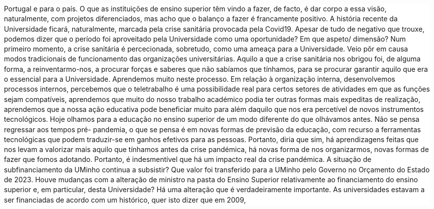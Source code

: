 Portugal e para o país. 
O que as instituições de ensino superior 
têm vindo a fazer, de facto, é dar corpo a 
essa visão, naturalmente, com projetos 
diferenciados, mas acho que o balanço a 
fazer é francamente positivo.
A história recente da Universidade 
ficará, naturalmente, marcada pela 
crise sanitária provocada pela Covid19. 
Apesar de tudo de negativo que trouxe, 
podemos dizer que o período foi 
aproveitado pela Universidade como 
uma oportunidade? Em que aspeto/
dimensão?
Num primeiro momento, a crise 
sanitária é percecionada, sobretudo, 
como uma ameaça para a Universidade. 
Veio pôr em causa modos tradicionais 
de funcionamento das organizações 
universitárias. Aquilo a que a crise 
sanitária nos obrigou foi, de alguma 
forma, a reinventarmo-nos, a procurar 
forças e saberes que não sabíamos que 
tínhamos, para se procurar garantir aquilo 
que era o essencial para a Universidade. 
Aprendemos muito neste processo. 
Em relação à organização interna, 
desenvolvemos processos internos, 
percebemos que o teletrabalho é uma 
possibilidade real para certos setores 
de atividades em que as funções sejam 
compatíveis, aprendemos que muito do 
nosso trabalho académico podia ter outras 
formas mais expeditas de realização, 
aprendemos que a nossa ação educativa 
pode beneficiar muito para além 
daquilo que nos era percetível de novos 
instrumentos tecnológicos. Hoje olhamos 
para a educação no ensino superior de um 
modo diferente do que olhávamos antes. 
Não se pensa regressar aos tempos pré-
pandemia, o que se pensa é em novas 
formas de previsão da educação, com 
recurso a ferramentas tecnológicas que 
podem traduzir-se em ganhos efetivos 
para as pessoas. Portanto, diria que sim, 
há aprendizagens feitas que nos levam a valorizar mais aquilo que tínhamos 
antes da crise pandémica, há novas forma 
de nos organizarmos, novas formas de 
fazer que fomos adotando. Portanto, é 
indesmentível que há um impacto real 
da crise pandémica.
A situação de subfinanciamento da 
UMinho continua a subsistir? Que 
valor foi transferido para a UMinho 
pelo Governo no Orçamento do 
Estado de 2023. Houve mudanças 
com a alteração de ministro na pasta 
do Ensino Superior relativamente ao financiamento do ensino superior e, 
em particular, desta Universidade?
Há uma alteração que é verdadeiramente 
importante. As universidades estavam 
a ser financiadas de acordo com um 
histórico, quer isto dizer que em 2009, 